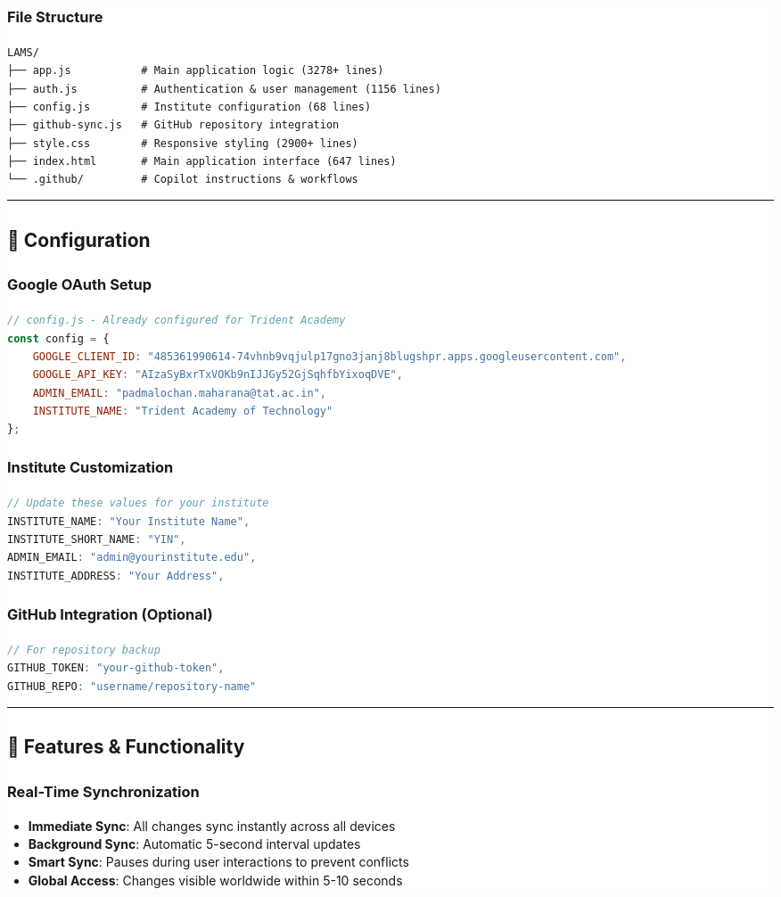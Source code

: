 ### **File Structure**
```
LAMS/
├── app.js           # Main application logic (3278+ lines)
├── auth.js          # Authentication & user management (1156 lines)  
├── config.js        # Institute configuration (68 lines)
├── github-sync.js   # GitHub repository integration
├── style.css        # Responsive styling (2900+ lines)
├── index.html       # Main application interface (647 lines)
└── .github/         # Copilot instructions & workflows
```

---

## 🔧 **Configuration**

### **Google OAuth Setup**
```javascript
// config.js - Already configured for Trident Academy
const config = {
    GOOGLE_CLIENT_ID: "485361990614-74vhnb9vqjulp17gno3janj8blugshpr.apps.googleusercontent.com",
    GOOGLE_API_KEY: "AIzaSyBxrTxVOKb9nIJJGy52GjSqhfbYixoqDVE",
    ADMIN_EMAIL: "padmalochan.maharana@tat.ac.in",
    INSTITUTE_NAME: "Trident Academy of Technology"
};
```

### **Institute Customization**
```javascript
// Update these values for your institute
INSTITUTE_NAME: "Your Institute Name",
INSTITUTE_SHORT_NAME: "YIN", 
ADMIN_EMAIL: "admin@yourinstitute.edu",
INSTITUTE_ADDRESS: "Your Address",
```

### **GitHub Integration** (Optional)
```javascript
// For repository backup
GITHUB_TOKEN: "your-github-token",
GITHUB_REPO: "username/repository-name"
```

---

## 📱 **Features & Functionality**

### **Real-Time Synchronization**
- **Immediate Sync**: All changes sync instantly across all devices
- **Background Sync**: Automatic 5-second interval updates  
- **Smart Sync**: Pauses during user interactions to prevent conflicts
- **Global Access**: Changes visible worldwide within 5-10 seconds
